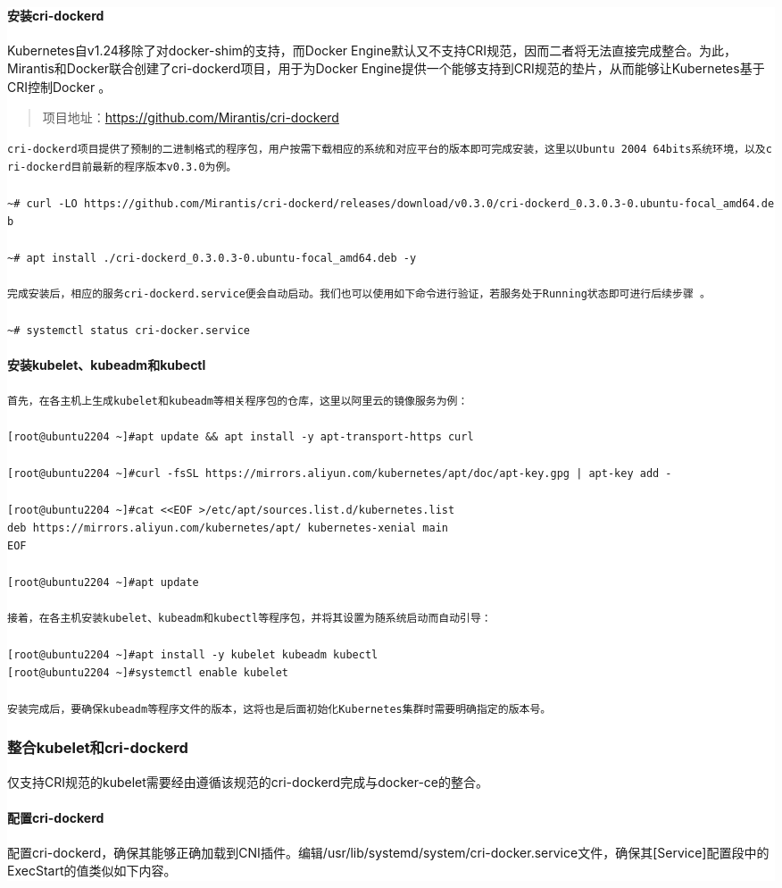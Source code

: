 #### 安装cri-dockerd

Kubernetes自v1.24移除了对docker-shim的支持，而Docker Engine默认又不支持CRI规范，因而二者将无法直接完成整合。为此，Mirantis和Docker联合创建了cri-dockerd项目，用于为Docker Engine提供一个能够支持到CRI规范的垫片，从而能够让Kubernetes基于CRI控制Docker 。

> 项目地址：https://github.com/Mirantis/cri-dockerd

```
cri-dockerd项目提供了预制的二进制格式的程序包，用户按需下载相应的系统和对应平台的版本即可完成安装，这里以Ubuntu 2004 64bits系统环境，以及cri-dockerd目前最新的程序版本v0.3.0为例。

~# curl -LO https://github.com/Mirantis/cri-dockerd/releases/download/v0.3.0/cri-dockerd_0.3.0.3-0.ubuntu-focal_amd64.deb

~# apt install ./cri-dockerd_0.3.0.3-0.ubuntu-focal_amd64.deb -y

完成安装后，相应的服务cri-dockerd.service便会自动启动。我们也可以使用如下命令进行验证，若服务处于Running状态即可进行后续步骤 。

~# systemctl status cri-docker.service
```



#### 安装kubelet、kubeadm和kubectl

```
首先，在各主机上生成kubelet和kubeadm等相关程序包的仓库，这里以阿里云的镜像服务为例：

[root@ubuntu2204 ~]#apt update && apt install -y apt-transport-https curl

[root@ubuntu2204 ~]#curl -fsSL https://mirrors.aliyun.com/kubernetes/apt/doc/apt-key.gpg | apt-key add -

[root@ubuntu2204 ~]#cat <<EOF >/etc/apt/sources.list.d/kubernetes.list
deb https://mirrors.aliyun.com/kubernetes/apt/ kubernetes-xenial main
EOF

[root@ubuntu2204 ~]#apt update

接着，在各主机安装kubelet、kubeadm和kubectl等程序包，并将其设置为随系统启动而自动引导：

[root@ubuntu2204 ~]#apt install -y kubelet kubeadm kubectl
[root@ubuntu2204 ~]#systemctl enable kubelet

安装完成后，要确保kubeadm等程序文件的版本，这将也是后面初始化Kubernetes集群时需要明确指定的版本号。
```



### 整合kubelet和cri-dockerd

仅支持CRI规范的kubelet需要经由遵循该规范的cri-dockerd完成与docker-ce的整合。

#### 配置cri-dockerd

配置cri-dockerd，确保其能够正确加载到CNI插件。编辑/usr/lib/systemd/system/cri-docker.service文件，确保其[Service]配置段中的ExecStart的值类似如下内容。
